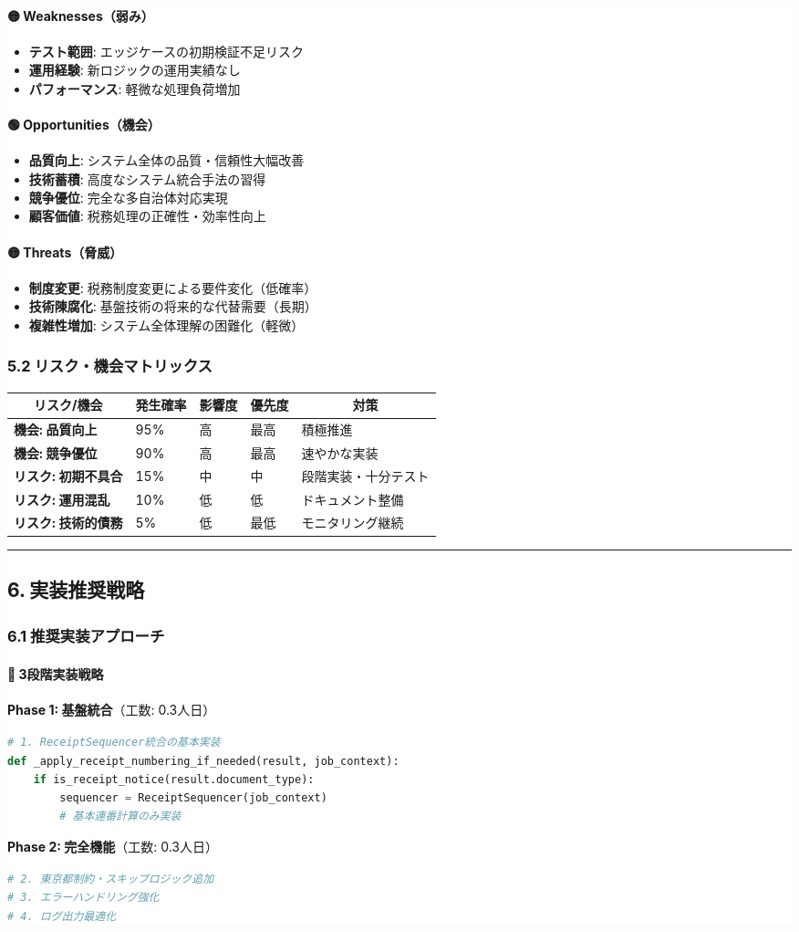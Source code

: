#### 🟡 **Weaknesses（弱み）**
- **テスト範囲**: エッジケースの初期検証不足リスク
- **運用経験**: 新ロジックの運用実績なし
- **パフォーマンス**: 軽微な処理負荷増加

#### 🟢 **Opportunities（機会）**
- **品質向上**: システム全体の品質・信頼性大幅改善
- **技術蓄積**: 高度なシステム統合手法の習得
- **競争優位**: 完全な多自治体対応実現
- **顧客価値**: 税務処理の正確性・効率性向上

#### 🟡 **Threats（脅威）**
- **制度変更**: 税務制度変更による要件変化（低確率）
- **技術陳腐化**: 基盤技術の将来的な代替需要（長期）
- **複雑性増加**: システム全体理解の困難化（軽微）

### 5.2 リスク・機会マトリックス

| リスク/機会 | 発生確率 | 影響度 | 優先度 | 対策 |
|----------|---------|-------|-------|------|
| **機会: 品質向上** | 95% | 高 | 最高 | 積極推進 |
| **機会: 競争優位** | 90% | 高 | 最高 | 速やかな実装 |
| **リスク: 初期不具合** | 15% | 中 | 中 | 段階実装・十分テスト |
| **リスク: 運用混乱** | 10% | 低 | 低 | ドキュメント整備 |
| **リスク: 技術的債務** | 5% | 低 | 最低 | モニタリング継続 |

---

## 6. 実装推奨戦略

### 6.1 推奨実装アプローチ

#### 🎯 **3段階実装戦略**

**Phase 1: 基盤統合**（工数: 0.3人日）
```python
# 1. ReceiptSequencer統合の基本実装
def _apply_receipt_numbering_if_needed(result, job_context):
    if is_receipt_notice(result.document_type):
        sequencer = ReceiptSequencer(job_context)
        # 基本連番計算のみ実装
```

**Phase 2: 完全機能**（工数: 0.3人日）
```python
# 2. 東京都制約・スキップロジック追加
# 3. エラーハンドリング強化
# 4. ログ出力最適化
```
